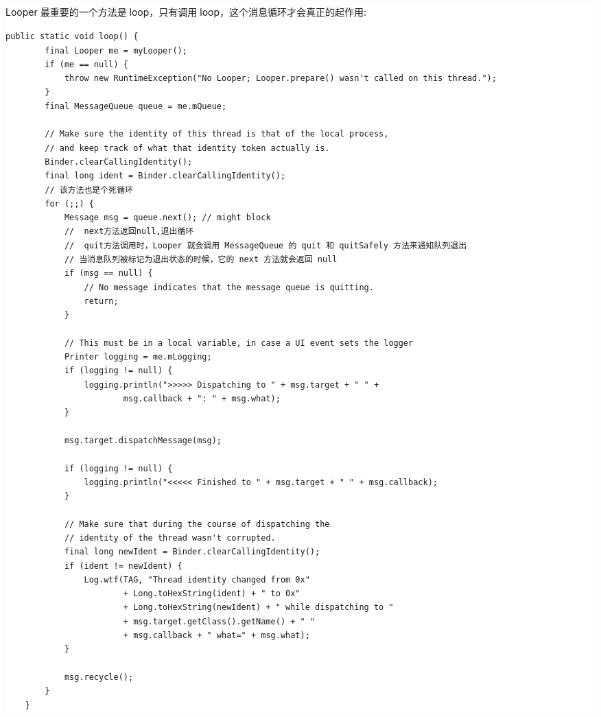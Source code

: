 Looper 最重要的一个方法是 loop，只有调用 loop，这个消息循环才会真正的起作用:

```
public static void loop() {
        final Looper me = myLooper();
        if (me == null) {
            throw new RuntimeException("No Looper; Looper.prepare() wasn't called on this thread.");
        }
        final MessageQueue queue = me.mQueue;

        // Make sure the identity of this thread is that of the local process,
        // and keep track of what that identity token actually is.
        Binder.clearCallingIdentity();
        final long ident = Binder.clearCallingIdentity();
        // 该方法也是个死循环
        for (;;) {
            Message msg = queue.next(); // might block
            //  next方法返回null,退出循环
            //  quit方法调用时，Looper 就会调用 MessageQueue 的 quit 和 quitSafely 方法来通知队列退出
            // 当消息队列被标记为退出状态的时候，它的 next 方法就会返回 null
            if (msg == null) {
                // No message indicates that the message queue is quitting.
                return;
            }

            // This must be in a local variable, in case a UI event sets the logger
            Printer logging = me.mLogging;
            if (logging != null) {
                logging.println(">>>>> Dispatching to " + msg.target + " " +
                        msg.callback + ": " + msg.what);
            }

            msg.target.dispatchMessage(msg);

            if (logging != null) {
                logging.println("<<<<< Finished to " + msg.target + " " + msg.callback);
            }

            // Make sure that during the course of dispatching the
            // identity of the thread wasn't corrupted.
            final long newIdent = Binder.clearCallingIdentity();
            if (ident != newIdent) {
                Log.wtf(TAG, "Thread identity changed from 0x"
                        + Long.toHexString(ident) + " to 0x"
                        + Long.toHexString(newIdent) + " while dispatching to "
                        + msg.target.getClass().getName() + " "
                        + msg.callback + " what=" + msg.what);
            }

            msg.recycle();
        }
    }
```
